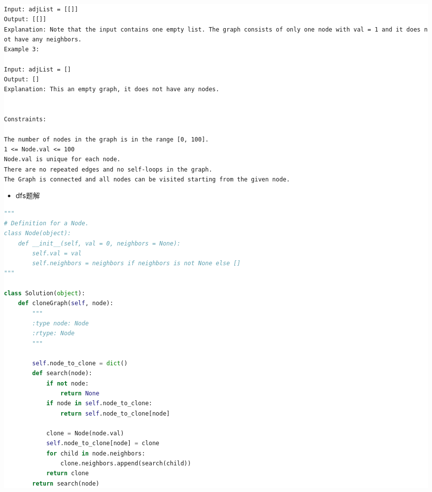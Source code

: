 ```
Input: adjList = [[]]
Output: [[]]
Explanation: Note that the input contains one empty list. The graph consists of only one node with val = 1 and it does not have any neighbors.
Example 3:

Input: adjList = []
Output: []
Explanation: This an empty graph, it does not have any nodes.
 

Constraints:

The number of nodes in the graph is in the range [0, 100].
1 <= Node.val <= 100
Node.val is unique for each node.
There are no repeated edges and no self-loops in the graph.
The Graph is connected and all nodes can be visited starting from the given node.
```

- dfs题解

```python
"""
# Definition for a Node.
class Node(object):
    def __init__(self, val = 0, neighbors = None):
        self.val = val
        self.neighbors = neighbors if neighbors is not None else []
"""

class Solution(object):
    def cloneGraph(self, node):
        """
        :type node: Node
        :rtype: Node
        """
        
        self.node_to_clone = dict()
        def search(node):
            if not node:
                return None
            if node in self.node_to_clone:
                return self.node_to_clone[node]
            
            clone = Node(node.val)
            self.node_to_clone[node] = clone
            for child in node.neighbors:
                clone.neighbors.append(search(child))
            return clone
        return search(node)

```
